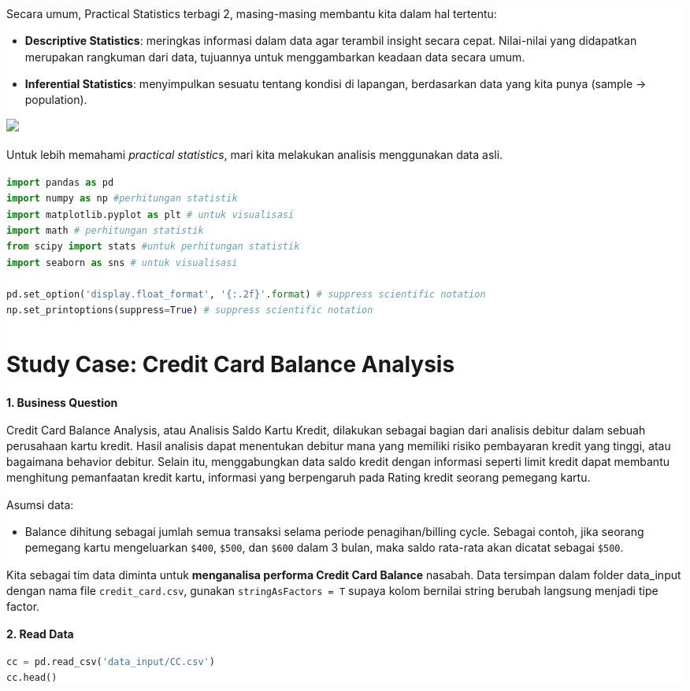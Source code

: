 Secara umum, Practical Statistics terbagi 2, masing-masing membantu kita dalam hal tertentu:

* **Descriptive Statistics**: meringkas informasi dalam data agar terambil insight secara cepat. Nilai-nilai yang didapatkan merupakan rangkuman dari data, tujuannya untuk menggambarkan keadaan data secara umum.

* **Inferential Statistics**: menyimpulkan sesuatu tentang kondisi di lapangan, berdasarkan data yang kita punya (sample -> population).

![](https://raw.githubusercontent.com/Saltfarmer/Algoritma-BFLP-DS-Audit/main/3_ps-main/assets/PS.png)

Untuk lebih memahami *practical statistics*, mari kita melakukan analisis menggunakan data asli.


```python
import pandas as pd
import numpy as np #perhitungan statistik
import matplotlib.pyplot as plt # untuk visualisasi
import math # perhitungan statistik
from scipy import stats #untuk perhitungan statistik
import seaborn as sns # untuk visualisasi

pd.set_option('display.float_format', '{:.2f}'.format) # suppress scientific notation
np.set_printoptions(suppress=True) # suppress scientific notation
```

# Study Case: Credit Card Balance Analysis

**1. Business Question**

Credit Card Balance Analysis, atau Analisis Saldo Kartu Kredit, dilakukan sebagai bagian dari analisis debitur dalam sebuah perusahaan kartu kredit. Hasil analisis dapat menentukan debitur mana yang memiliki risiko pembayaran kredit yang tinggi, atau bagaimana behavior debitur. Selain itu, menggabungkan data saldo kredit dengan informasi seperti limit kredit dapat membantu menghitung pemanfaatan kredit kartu, informasi yang berpengaruh pada Rating kredit seorang pemegang kartu.

Asumsi data:

- Balance dihitung sebagai jumlah semua transaksi selama periode penagihan/billing cycle. Sebagai contoh, jika seorang pemegang kartu mengeluarkan `$400`, `$500`, dan `$600` dalam 3 bulan, maka saldo rata-rata akan dicatat sebagai `$500`.

Kita sebagai tim data diminta untuk **menganalisa performa Credit Card Balance** nasabah. Data tersimpan dalam folder data_input dengan nama file `credit_card.csv`, gunakan `stringAsFactors = T` supaya kolom bernilai string berubah langsung menjadi tipe factor.

**2. Read Data**


```python
cc = pd.read_csv('data_input/CC.csv')
cc.head()
```




<div>
<style scoped>
    .dataframe tbody tr th:only-of-type {
        vertical-align: middle;
    }
